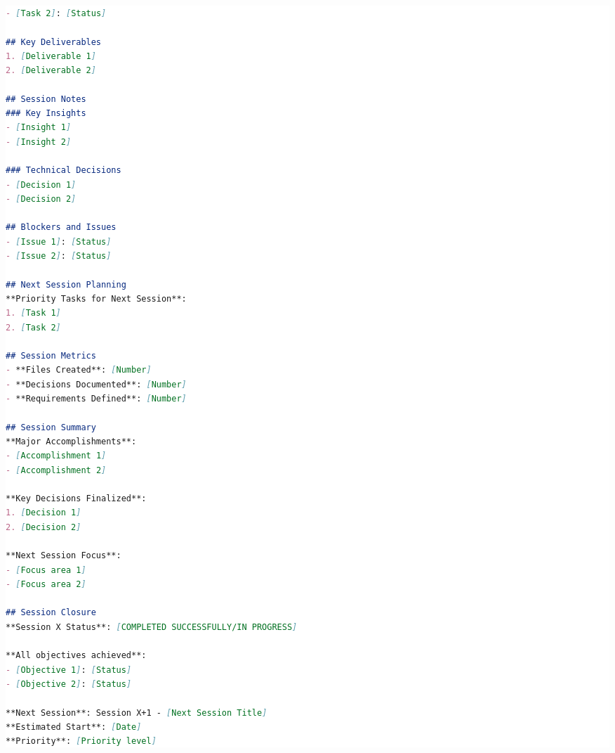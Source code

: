 ```markdown
- [Task 2]: [Status]

## Key Deliverables
1. [Deliverable 1]
2. [Deliverable 2]

## Session Notes
### Key Insights
- [Insight 1]
- [Insight 2]

### Technical Decisions
- [Decision 1]
- [Decision 2]

## Blockers and Issues
- [Issue 1]: [Status]
- [Issue 2]: [Status]

## Next Session Planning
**Priority Tasks for Next Session**:
1. [Task 1]
2. [Task 2]

## Session Metrics
- **Files Created**: [Number]
- **Decisions Documented**: [Number]
- **Requirements Defined**: [Number]

## Session Summary
**Major Accomplishments**:
- [Accomplishment 1]
- [Accomplishment 2]

**Key Decisions Finalized**:
1. [Decision 1]
2. [Decision 2]

**Next Session Focus**:
- [Focus area 1]
- [Focus area 2]

## Session Closure
**Session X Status**: [COMPLETED SUCCESSFULLY/IN PROGRESS]

**All objectives achieved**:
- [Objective 1]: [Status]
- [Objective 2]: [Status]

**Next Session**: Session X+1 - [Next Session Title]
**Estimated Start**: [Date]
**Priority**: [Priority level]
```
